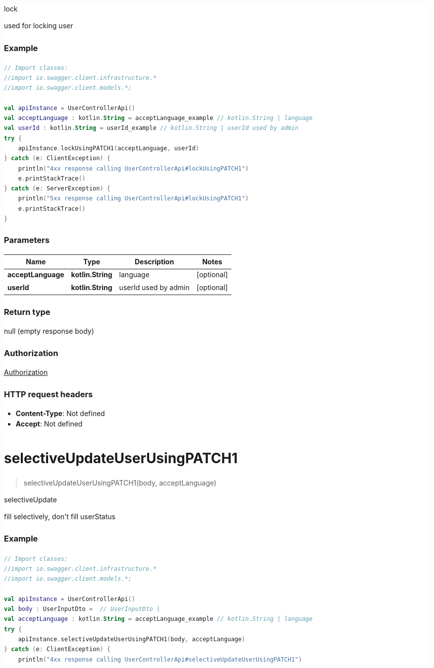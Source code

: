 lock

used for locking user

### Example
```kotlin
// Import classes:
//import io.swagger.client.infrastructure.*
//import io.swagger.client.models.*;

val apiInstance = UserControllerApi()
val acceptLanguage : kotlin.String = acceptLanguage_example // kotlin.String | language
val userId : kotlin.String = userId_example // kotlin.String | userId used by admin
try {
    apiInstance.lockUsingPATCH1(acceptLanguage, userId)
} catch (e: ClientException) {
    println("4xx response calling UserControllerApi#lockUsingPATCH1")
    e.printStackTrace()
} catch (e: ServerException) {
    println("5xx response calling UserControllerApi#lockUsingPATCH1")
    e.printStackTrace()
}
```

### Parameters

Name | Type | Description  | Notes
------------- | ------------- | ------------- | -------------
 **acceptLanguage** | **kotlin.String**| language | [optional]
 **userId** | **kotlin.String**| userId used by admin | [optional]

### Return type

null (empty response body)

### Authorization

[Authorization](../README.md#Authorization)

### HTTP request headers

 - **Content-Type**: Not defined
 - **Accept**: Not defined

<a name="selectiveUpdateUserUsingPATCH1"></a>
# **selectiveUpdateUserUsingPATCH1**
> selectiveUpdateUserUsingPATCH1(body, acceptLanguage)

selectiveUpdate

fill selectively, don&#x27;t fill userStatus

### Example
```kotlin
// Import classes:
//import io.swagger.client.infrastructure.*
//import io.swagger.client.models.*;

val apiInstance = UserControllerApi()
val body : UserInputDto =  // UserInputDto | 
val acceptLanguage : kotlin.String = acceptLanguage_example // kotlin.String | language
try {
    apiInstance.selectiveUpdateUserUsingPATCH1(body, acceptLanguage)
} catch (e: ClientException) {
    println("4xx response calling UserControllerApi#selectiveUpdateUserUsingPATCH1")
```